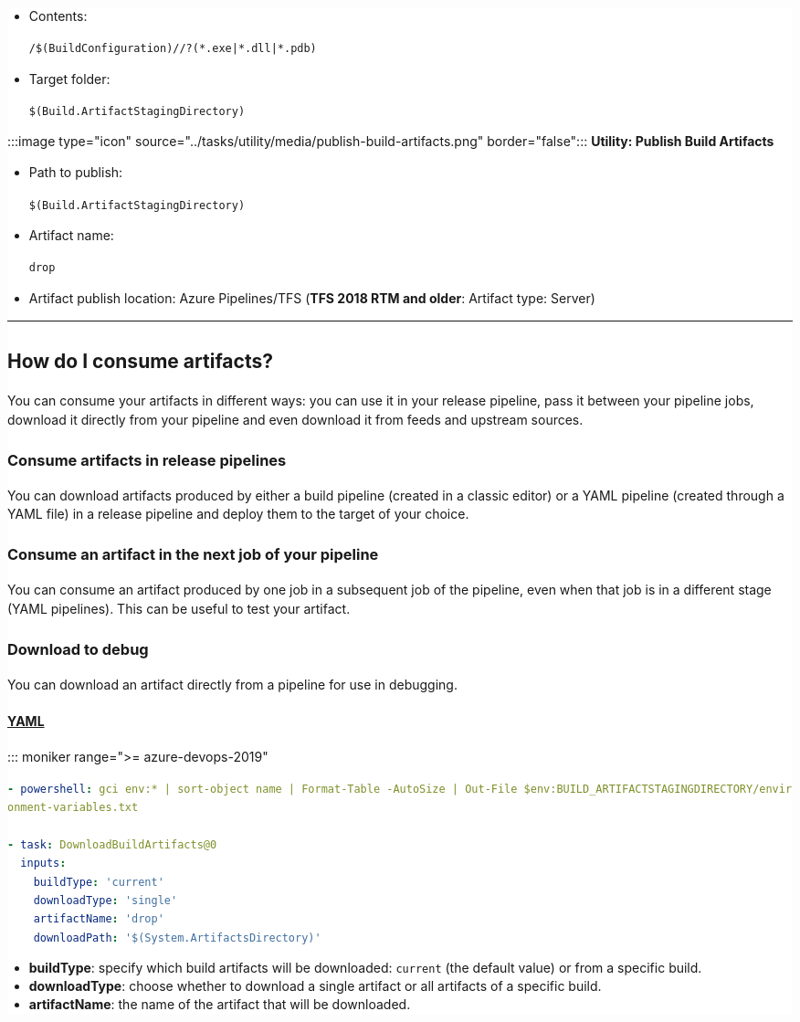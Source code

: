 * Contents:

   ```
   /$(BuildConfiguration)//?(*.exe|*.dll|*.pdb)
   ```

* Target folder:

   ```
   $(Build.ArtifactStagingDirectory)
   ```

:::image type="icon" source="../tasks/utility/media/publish-build-artifacts.png" border="false"::: **Utility: Publish Build Artifacts**

* Path to publish:

   ```
   $(Build.ArtifactStagingDirectory)
   ```

* Artifact name:

   ```
   drop
   ```

* Artifact publish location: Azure Pipelines/TFS (**TFS 2018 RTM and older**: Artifact type: Server)

* * *
## How do I consume artifacts?

You can consume your artifacts in different ways: you can use it in your release pipeline, pass it between your pipeline jobs, download it directly from your pipeline and even download it from feeds and upstream sources.

### Consume artifacts in release pipelines

You can download artifacts produced by either a build pipeline (created in a classic editor) or a YAML pipeline (created through a YAML file) in a release pipeline and deploy them to the target of your choice.

### Consume an artifact in the next job of your pipeline

You can consume an artifact produced by one job in a subsequent job of the pipeline, even when that job is in a different stage (YAML pipelines). This can be useful to test your artifact. 

### Download to debug

You can download an artifact directly from a pipeline for use in debugging.

#### [YAML](#tab/yaml/)
::: moniker range=">= azure-devops-2019"
```yaml
- powershell: gci env:* | sort-object name | Format-Table -AutoSize | Out-File $env:BUILD_ARTIFACTSTAGINGDIRECTORY/environment-variables.txt

- task: DownloadBuildArtifacts@0
  inputs:
    buildType: 'current'
    downloadType: 'single'
    artifactName: 'drop'
    downloadPath: '$(System.ArtifactsDirectory)'
```
* **buildType**: specify which build artifacts will be downloaded: `current` (the default value) or from a specific build.
* **downloadType**: choose whether to download a single artifact or all artifacts of a specific build.
* **artifactName**: the name of the artifact that will be downloaded.